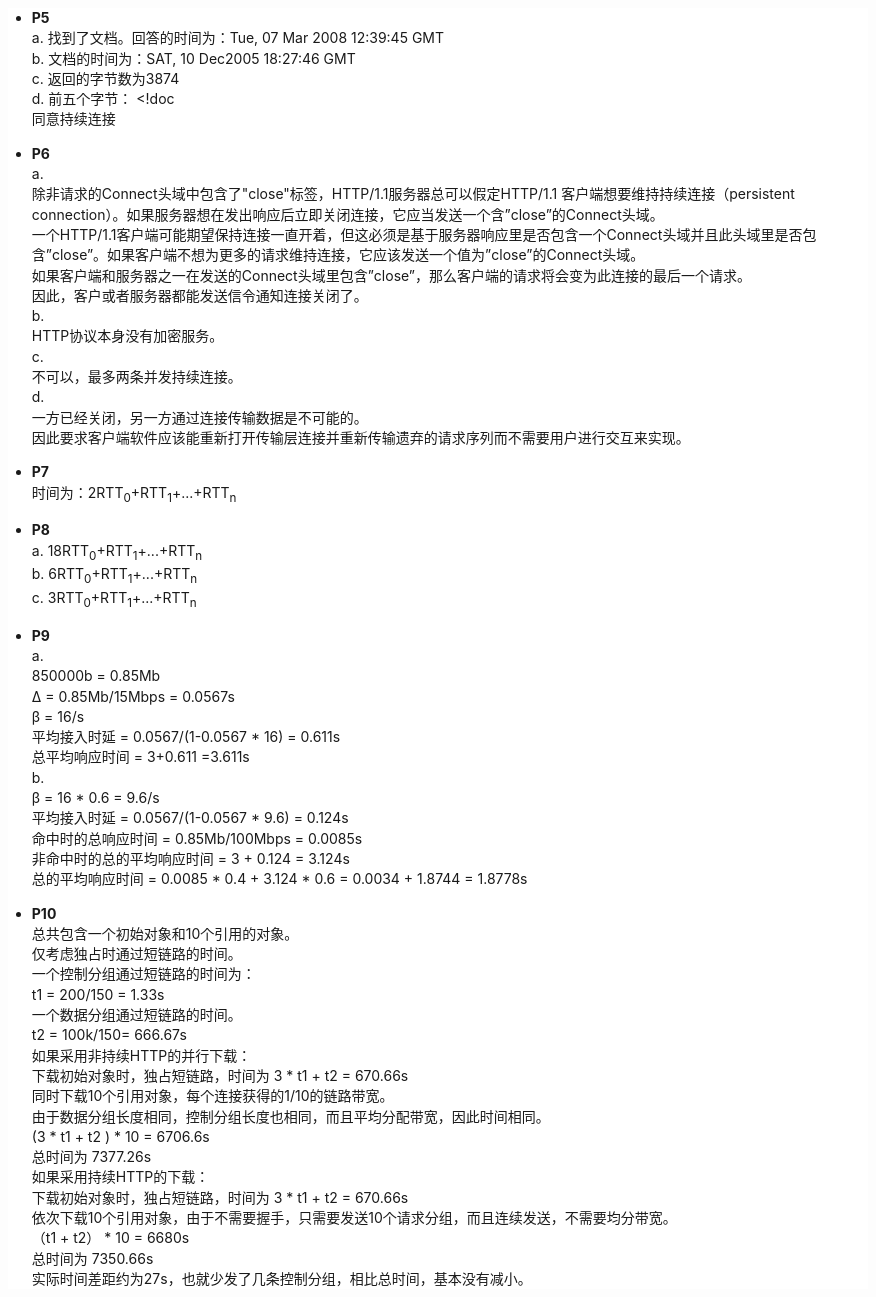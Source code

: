 * **P5**  
a. 找到了文档。回答的时间为：Tue, 07 Mar 2008 12:39:45 GMT  
b. 文档的时间为：SAT, 10 Dec2005 18:27:46 GMT  
c. 返回的字节数为3874  
d. 前五个字节： <!doc  
同意持续连接

* **P6**  
a.  
除非请求的Connect头域中包含了"close"标签，HTTP/1.1服务器总可以假定HTTP/1.1 客户端想要维持持续连接（persistent connection）。如果服务器想在发出响应后立即关闭连接，它应当发送一个含”close”的Connect头域。  
一个HTTP/1.1客户端可能期望保持连接一直开着，但这必须是基于服务器响应里是否包含一个Connect头域并且此头域里是否包含”close”。如果客户端不想为更多的请求维持连接，它应该发送一个值为”close”的Connect头域。  
如果客户端和服务器之一在发送的Connect头域里包含”close”，那么客户端的请求将会变为此连接的最后一个请求。  
因此，客户或者服务器都能发送信令通知连接关闭了。  
b.  
HTTP协议本身没有加密服务。  
c.  
不可以，最多两条并发持续连接。  
d.  
一方已经关闭，另一方通过连接传输数据是不可能的。  
因此要求客户端软件应该能重新打开传输层连接并重新传输遗弃的请求序列而不需要用户进行交互来实现。  

* **P7**  
时间为：2RTT<sub>0</sub>+RTT<sub>1</sub>+...+RTT<sub>n</sub>

* **P8**  
a. 18RTT<sub>0</sub>+RTT<sub>1</sub>+...+RTT<sub>n</sub>  
b. 6RTT<sub>0</sub>+RTT<sub>1</sub>+...+RTT<sub>n</sub>  
c. 3RTT<sub>0</sub>+RTT<sub>1</sub>+...+RTT<sub>n</sub>  

* **P9**  
a.  
850000b = 0.85Mb  
Δ = 0.85Mb/15Mbps = 0.0567s  
β = 16/s  
平均接入时延 = 0.0567/(1-0.0567 * 16) = 0.611s  
总平均响应时间 = 3+0.611 =3.611s  
b.  
β = 16 * 0.6 = 9.6/s  
平均接入时延 = 0.0567/(1-0.0567 * 9.6) = 0.124s  
命中时的总响应时间 = 0.85Mb/100Mbps = 0.0085s  
非命中时的总的平均响应时间 = 3 + 0.124 = 3.124s  
总的平均响应时间 = 0.0085 * 0.4 + 3.124 * 0.6 = 0.0034 + 1.8744 = 1.8778s

* **P10**  
总共包含一个初始对象和10个引用的对象。  
仅考虑独占时通过短链路的时间。  
一个控制分组通过短链路的时间为：  
t1 = 200/150 = 1.33s  
一个数据分组通过短链路的时间。  
t2 = 100k/150= 666.67s  
如果采用非持续HTTP的并行下载：  
下载初始对象时，独占短链路，时间为 3 * t1 + t2 = 670.66s  
同时下载10个引用对象，每个连接获得的1/10的链路带宽。   
由于数据分组长度相同，控制分组长度也相同，而且平均分配带宽，因此时间相同。  
(3 * t1 + t2 ) * 10 = 6706.6s  
总时间为 7377.26s  
如果采用持续HTTP的下载：  
下载初始对象时，独占短链路，时间为 3 * t1 + t2 = 670.66s   
依次下载10个引用对象，由于不需要握手，只需要发送10个请求分组，而且连续发送，不需要均分带宽。  
（t1 + t2） * 10 = 6680s  
总时间为 7350.66s  
实际时间差距约为27s，也就少发了几条控制分组，相比总时间，基本没有减小。  
